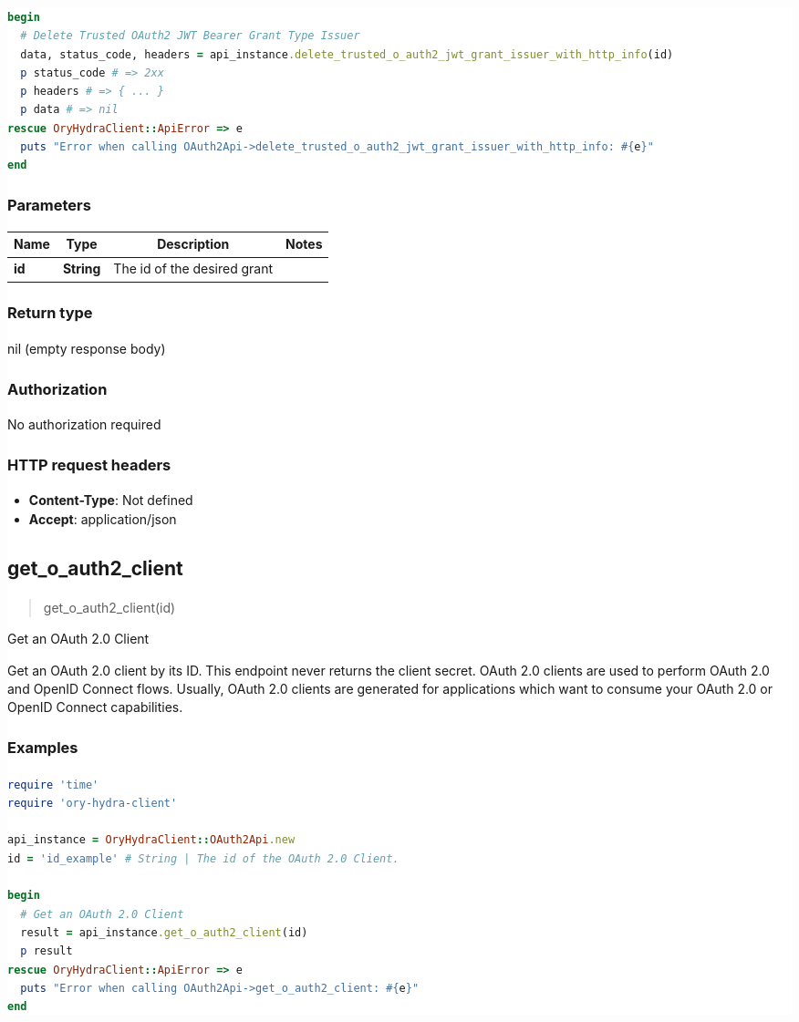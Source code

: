 ```ruby
begin
  # Delete Trusted OAuth2 JWT Bearer Grant Type Issuer
  data, status_code, headers = api_instance.delete_trusted_o_auth2_jwt_grant_issuer_with_http_info(id)
  p status_code # => 2xx
  p headers # => { ... }
  p data # => nil
rescue OryHydraClient::ApiError => e
  puts "Error when calling OAuth2Api->delete_trusted_o_auth2_jwt_grant_issuer_with_http_info: #{e}"
end
```

### Parameters

| Name | Type | Description | Notes |
| ---- | ---- | ----------- | ----- |
| **id** | **String** | The id of the desired grant |  |

### Return type

nil (empty response body)

### Authorization

No authorization required

### HTTP request headers

- **Content-Type**: Not defined
- **Accept**: application/json


## get_o_auth2_client

> <OAuth2Client> get_o_auth2_client(id)

Get an OAuth 2.0 Client

Get an OAuth 2.0 client by its ID. This endpoint never returns the client secret.  OAuth 2.0 clients are used to perform OAuth 2.0 and OpenID Connect flows. Usually, OAuth 2.0 clients are generated for applications which want to consume your OAuth 2.0 or OpenID Connect capabilities.

### Examples

```ruby
require 'time'
require 'ory-hydra-client'

api_instance = OryHydraClient::OAuth2Api.new
id = 'id_example' # String | The id of the OAuth 2.0 Client.

begin
  # Get an OAuth 2.0 Client
  result = api_instance.get_o_auth2_client(id)
  p result
rescue OryHydraClient::ApiError => e
  puts "Error when calling OAuth2Api->get_o_auth2_client: #{e}"
end
```
